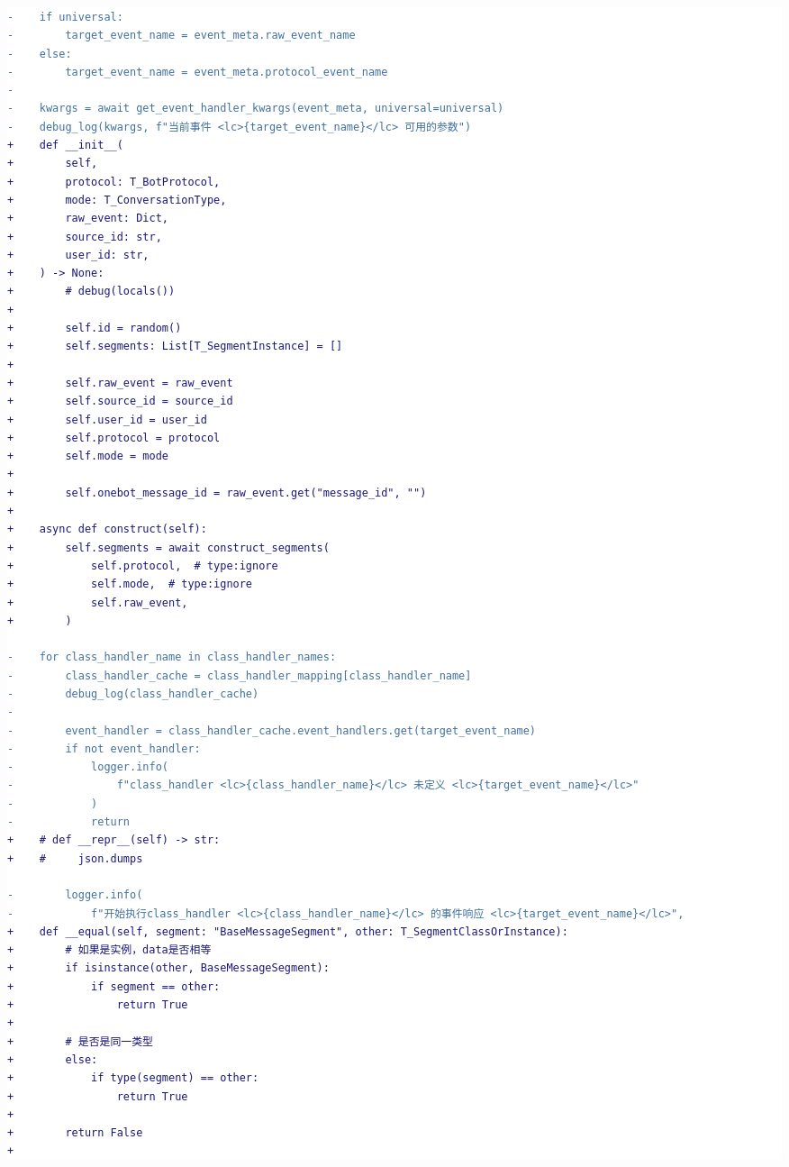 ```diff
-    if universal:
-        target_event_name = event_meta.raw_event_name
-    else:
-        target_event_name = event_meta.protocol_event_name
-
-    kwargs = await get_event_handler_kwargs(event_meta, universal=universal)
-    debug_log(kwargs, f"当前事件 <lc>{target_event_name}</lc> 可用的参数")
+    def __init__(
+        self,
+        protocol: T_BotProtocol,
+        mode: T_ConversationType,
+        raw_event: Dict,
+        source_id: str,
+        user_id: str,
+    ) -> None:
+        # debug(locals())
+
+        self.id = random()
+        self.segments: List[T_SegmentInstance] = []
+
+        self.raw_event = raw_event
+        self.source_id = source_id
+        self.user_id = user_id
+        self.protocol = protocol
+        self.mode = mode
+
+        self.onebot_message_id = raw_event.get("message_id", "")
+
+    async def construct(self):
+        self.segments = await construct_segments(
+            self.protocol,  # type:ignore
+            self.mode,  # type:ignore
+            self.raw_event,
+        )
 
-    for class_handler_name in class_handler_names:
-        class_handler_cache = class_handler_mapping[class_handler_name]
-        debug_log(class_handler_cache)
-
-        event_handler = class_handler_cache.event_handlers.get(target_event_name)
-        if not event_handler:
-            logger.info(
-                f"class_handler <lc>{class_handler_name}</lc> 未定义 <lc>{target_event_name}</lc>"
-            )
-            return
+    # def __repr__(self) -> str:
+    #     json.dumps
 
-        logger.info(
-            f"开始执行class_handler <lc>{class_handler_name}</lc> 的事件响应 <lc>{target_event_name}</lc>",
+    def __equal(self, segment: "BaseMessageSegment", other: T_SegmentClassOrInstance):
+        # 如果是实例，data是否相等
+        if isinstance(other, BaseMessageSegment):
+            if segment == other:
+                return True
+
+        # 是否是同一类型
+        else:
+            if type(segment) == other:
+                return True
+
+        return False
+
```